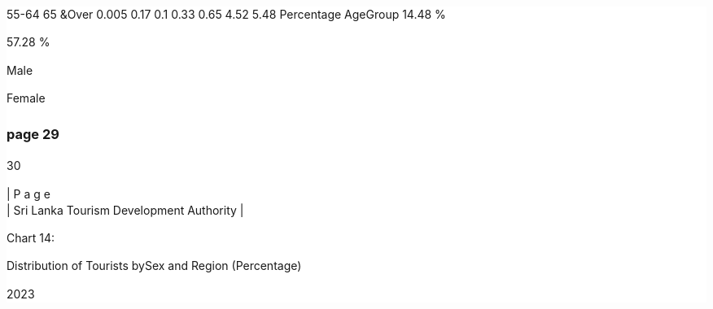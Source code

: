 55-64
65 &Over
0.005
0.17
0.1
0.33
0.65
4.52
5.48
Percentage
AgeGroup
14.48 %
 
57.28 %
 
Male
 
 
Female
 

### page 29
30
 
| 
P a g e                                 
|
Sri Lanka Tourism Development Authority
|
 
 
 
Chart 14:
 
Distribution of Tourists bySex and Region (Percentage) 

 
2023
 
  
 
 
 
 
 
 
 
 
 
 
 
 
 
 
 
 
 
 
 
 
 
 
 
 
 
 
 
